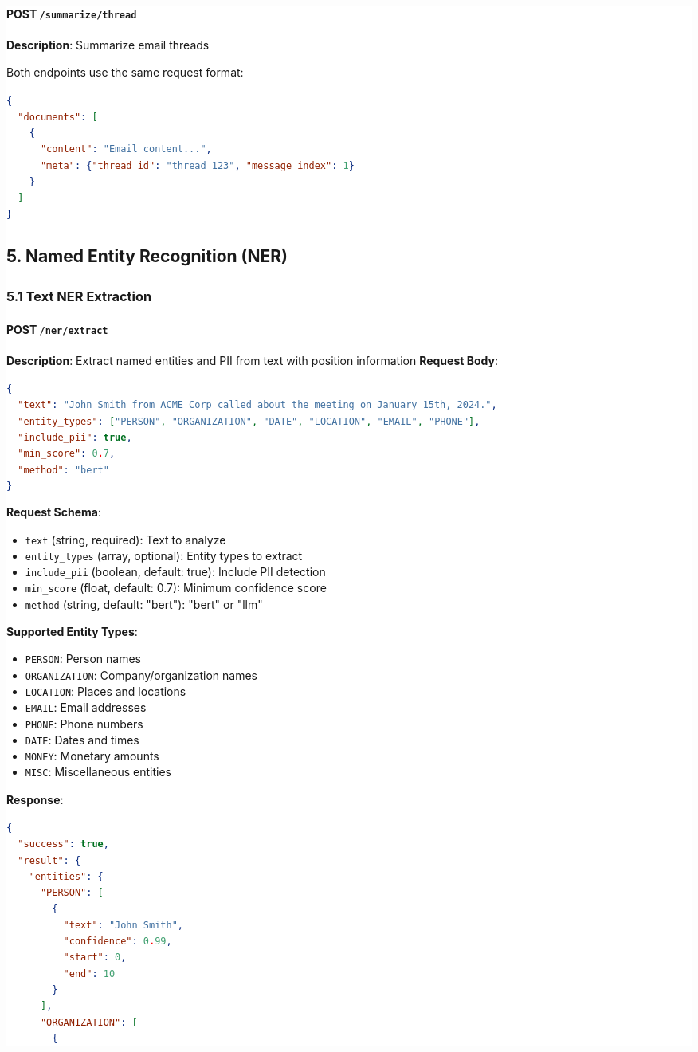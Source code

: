 #### POST `/summarize/thread`
**Description**: Summarize email threads

Both endpoints use the same request format:
```json
{
  "documents": [
    {
      "content": "Email content...",
      "meta": {"thread_id": "thread_123", "message_index": 1}
    }
  ]
}
```

## 5. Named Entity Recognition (NER)

### 5.1 Text NER Extraction

#### POST `/ner/extract`
**Description**: Extract named entities and PII from text with position information
**Request Body**:
```json
{
  "text": "John Smith from ACME Corp called about the meeting on January 15th, 2024.",
  "entity_types": ["PERSON", "ORGANIZATION", "DATE", "LOCATION", "EMAIL", "PHONE"],
  "include_pii": true,
  "min_score": 0.7,
  "method": "bert"
}
```

**Request Schema**:
- `text` (string, required): Text to analyze
- `entity_types` (array, optional): Entity types to extract
- `include_pii` (boolean, default: true): Include PII detection
- `min_score` (float, default: 0.7): Minimum confidence score
- `method` (string, default: "bert"): "bert" or "llm"

**Supported Entity Types**:
- `PERSON`: Person names
- `ORGANIZATION`: Company/organization names
- `LOCATION`: Places and locations
- `EMAIL`: Email addresses
- `PHONE`: Phone numbers
- `DATE`: Dates and times
- `MONEY`: Monetary amounts
- `MISC`: Miscellaneous entities

**Response**:
```json
{
  "success": true,
  "result": {
    "entities": {
      "PERSON": [
        {
          "text": "John Smith",
          "confidence": 0.99,
          "start": 0,
          "end": 10
        }
      ],
      "ORGANIZATION": [
        {
```